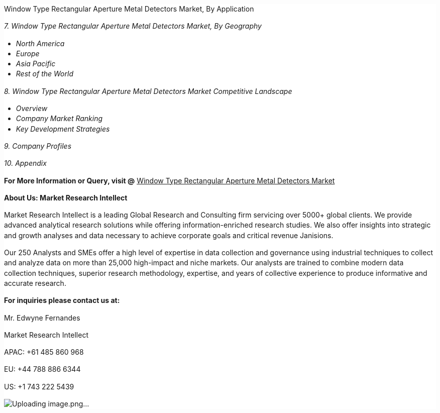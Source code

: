 Window Type Rectangular Aperture Metal Detectors Market, By Application</span></em></p><p><em><span class="font-[700]">7. Window Type Rectangular Aperture Metal Detectors Market, By Geography</span></em></p><ul><li><em><span class="">North America</span></em></li><li><em><span class="">Europe</span></em></li><li><em><span class="">Asia Pacific</span></em></li><li><em><span class="">Rest of the World</span></em></li></ul><p><em><span class="font-[700]">8. Window Type Rectangular Aperture Metal Detectors Market Competitive Landscape</span></em></p><ul><li><em><span class="">Overview</span></em></li><li><em><span class="">Company Market Ranking</span></em></li><li><em><span class="">Key Development Strategies</span></em></li></ul><p><em><span class="font-[700]">9. Company Profiles</span></em></p><p><em><span class="font-[700]">10. Appendix</span></em></p><p><span class="font-[700]"><strong>For More Information or Query, visit&nbsp;@</strong>&nbsp;</span><span class="font-[700]"><a href="https://www.marketresearchintellect.com/product/global-window-type-rectangular-aperture-metal-detectors-market-size-and-forecast/?utm_source=Linkedin&utm_medium=848" target="_blank" data-tracking-control-name="article-ssr-frontend-pulse_little-text-block" data-tracking-will-navigate="" data-test-link="">Window Type Rectangular Aperture Metal Detectors Market</a></span></p><p><strong><span class="font-[700]">About Us: Market Research Intellect</span></strong></p><p><span class="">Market Research Intellect is a leading Global Research and Consulting firm servicing over 5000+ global clients. We provide advanced analytical research solutions while offering information-enriched research studies.&nbsp;</span>We also offer insights into strategic and growth analyses and data necessary to achieve corporate goals and critical revenue Janisions.</p><p><span class="">Our 250 Analysts and SMEs offer a high level of expertise in data collection and governance using industrial techniques to collect and analyze data on more than 25,000 high-impact and niche markets. Our analysts are trained to combine modern data collection techniques, superior research methodology, expertise, and years of collective experience to produce informative and accurate research.</span></p><p><strong>For inquiries please contact us at:</strong></p><p>Mr. Edwyne Fernandes</p><p>Market Research Intellect</p><p>APAC: +61 485 860 968</p><p>EU: +44 788 886 6344</p><p>US: +1 743 222 5439</p>
![Uploading image.png…]()
